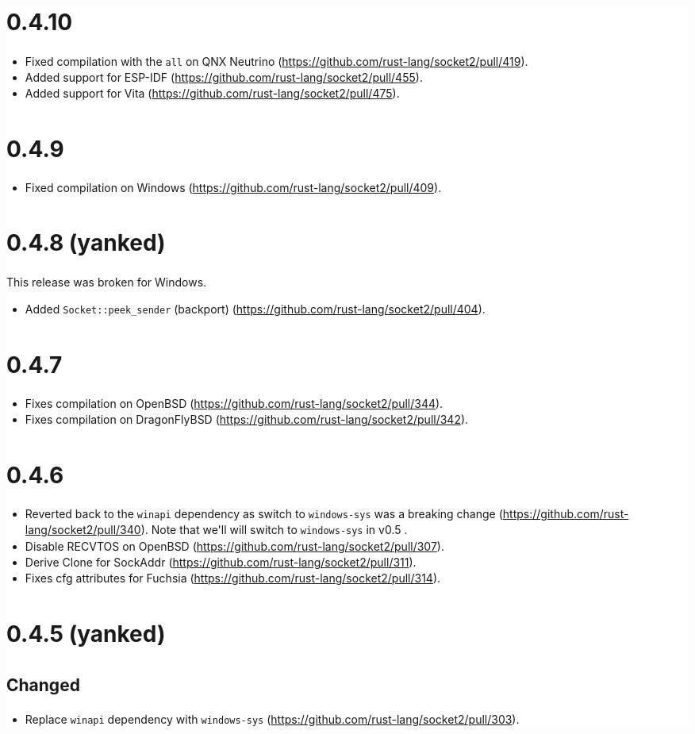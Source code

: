 # 0.4.10

* Fixed compilation with the `all` on QNX Neutrino
  (https://github.com/rust-lang/socket2/pull/419).
* Added support for ESP-IDF
  (https://github.com/rust-lang/socket2/pull/455).
* Added support for Vita
  (https://github.com/rust-lang/socket2/pull/475).

# 0.4.9

* Fixed compilation on Windows
  (https://github.com/rust-lang/socket2/pull/409).

# 0.4.8 (yanked)

This release was broken for Windows.

* Added `Socket::peek_sender` (backport)
  (https://github.com/rust-lang/socket2/pull/404).

# 0.4.7

* Fixes compilation on OpenBSD
  (https://github.com/rust-lang/socket2/pull/344).
* Fixes compilation on DragonFlyBSD
  (https://github.com/rust-lang/socket2/pull/342).

# 0.4.6

* Reverted back to the `winapi` dependency as switch to `windows-sys` was a
  breaking change (https://github.com/rust-lang/socket2/pull/340).
  Note that we'll will switch to `windows-sys` in v0.5 .
* Disable RECVTOS on OpenBSD
  (https://github.com/rust-lang/socket2/pull/307).
* Derive Clone for SockAddr
  (https://github.com/rust-lang/socket2/pull/311).
* Fixes cfg attributes for Fuchsia
  (https://github.com/rust-lang/socket2/pull/314).

# 0.4.5 (yanked)

## Changed

* Replace `winapi` dependency with `windows-sys`
  (https://github.com/rust-lang/socket2/pull/303).
